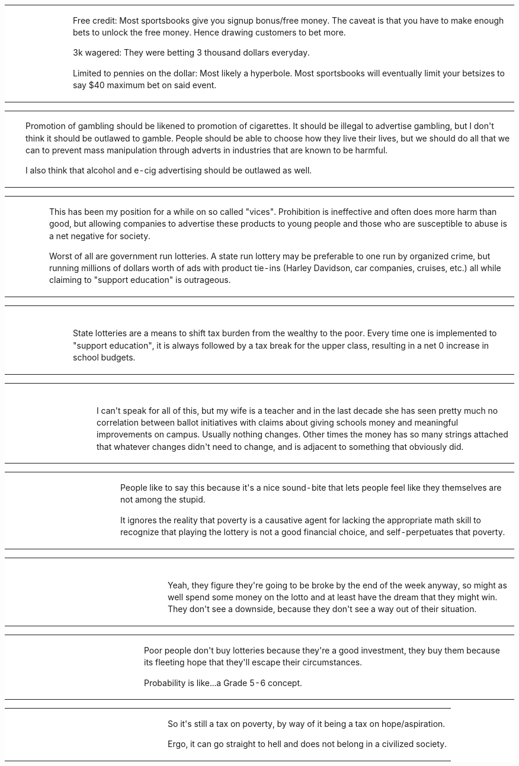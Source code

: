 <table><tbody><tr><td indent="2"><img src="https://news.ycombinator.com/s.gif" height="1" width="80"></td><td><center><a id="up_30230101" href="https://news.ycombinator.com/vote?id=30230101&amp;how=up&amp;goto=item%3Fid%3D30148364"></a></center></td><td><p><span>Free credit: Most sportsbooks give you signup bonus/free money. The caveat is that you have to make enough bets to unlock the free money. Hence drawing customers to bet more.</span></p><p>3k wagered: They were betting 3 thousand dollars everyday.</p><p>Limited to pennies on the dollar: Most likely a hyperbole. Most sportsbooks will eventually limit your betsizes to say $40 maximum bet on said event.</p><p></p></td></tr></tbody></table>

<table><tbody><tr><td indent="0"><img src="https://news.ycombinator.com/s.gif" height="1" width="0"></td><td><center><a id="up_30151181" href="https://news.ycombinator.com/vote?id=30151181&amp;how=up&amp;goto=item%3Fid%3D30148364"></a></center></td><td><p><span>Promotion of gambling should be likened to promotion of cigarettes. It should be illegal to advertise gambling, but I don't think it should be outlawed to gamble. People should be able to choose how they live their lives, but we should do all that we can to prevent mass manipulation through adverts in industries that are known to be harmful.</span></p><p>I also think that alcohol and e-cig advertising should be outlawed as well.</p><p></p></td></tr></tbody></table>

<table><tbody><tr><td indent="1"><img src="https://news.ycombinator.com/s.gif" height="1" width="40"></td><td><center><a id="up_30151285" href="https://news.ycombinator.com/vote?id=30151285&amp;how=up&amp;goto=item%3Fid%3D30148364"></a></center></td><td><p><span>This has been my position for a while on so called "vices". Prohibition is ineffective and often does more harm than good, but allowing companies to advertise these products to young people and those who are susceptible to abuse is a net negative for society.</span></p><p>Worst of all are government run lotteries. A state run lottery may be preferable to one run by organized crime, but running millions of dollars worth of ads with product tie-ins (Harley Davidson, car companies, cruises, etc.) all while claiming to "support education" is outrageous.</p><p></p></td></tr></tbody></table>

<table><tbody><tr><td indent="2"><img src="https://news.ycombinator.com/s.gif" height="1" width="80"></td><td><center><a id="up_30152410" href="https://news.ycombinator.com/vote?id=30152410&amp;how=up&amp;goto=item%3Fid%3D30148364"></a></center></td><td><br><div><p><span>State lotteries are a means to shift tax burden from the wealthy to the poor. Every time one is implemented to "support education", it is always followed by a tax break for the upper class, resulting in a net 0 increase in school budgets.</span></p></div></td></tr></tbody></table>

<table><tbody><tr><td indent="3"><img src="https://news.ycombinator.com/s.gif" height="1" width="120"></td><td><center><a id="up_30159090" href="https://news.ycombinator.com/vote?id=30159090&amp;how=up&amp;goto=item%3Fid%3D30148364"></a></center></td><td><br><div><p><span>I can't speak for all of this, but my wife is a teacher and in the last decade she has seen pretty much no correlation between ballot initiatives with claims about giving schools money and meaningful improvements on campus. Usually nothing changes. Other times the money has so many strings attached that whatever changes didn't need to change, and is adjacent to something that obviously did.</span></p></div></td></tr></tbody></table>

<table><tbody><tr><td indent="4"><img src="https://news.ycombinator.com/s.gif" height="1" width="160"></td><td><center><a id="up_30153188" href="https://news.ycombinator.com/vote?id=30153188&amp;how=up&amp;goto=item%3Fid%3D30148364"></a></center></td><td><p><span>People like to say this because it's a nice sound-bite that lets people feel like they themselves are not among the stupid.</span></p><p>It ignores the reality that poverty is a causative agent for lacking the appropriate math skill to recognize that playing the lottery is not a good financial choice, and self-perpetuates that poverty.</p><p></p></td></tr></tbody></table>

<table><tbody><tr><td indent="6"><img src="https://news.ycombinator.com/s.gif" height="1" width="240"></td><td><center><a id="up_30157368" href="https://news.ycombinator.com/vote?id=30157368&amp;how=up&amp;goto=item%3Fid%3D30148364"></a></center></td><td><br><div><p><span>Yeah, they figure they're going to be broke by the end of the week anyway, so might as well spend some money on the lotto and at least have the dream that they might win. They don't see a downside, because they don't see a way out of their situation.</span></p></div></td></tr></tbody></table>

<table><tbody><tr><td indent="5"><img src="https://news.ycombinator.com/s.gif" height="1" width="200"></td><td><center><a id="up_30153418" href="https://news.ycombinator.com/vote?id=30153418&amp;how=up&amp;goto=item%3Fid%3D30148364"></a></center></td><td><p><span>Poor people don't buy lotteries because they're a good investment, they buy them because its fleeting hope that they'll escape their circumstances.</span></p><p>Probability is like...a Grade 5-6 concept.</p><p></p></td></tr></tbody></table>

<table><tbody><tr><td indent="6"><img src="https://news.ycombinator.com/s.gif" height="1" width="240"></td><td><center><a id="up_30154250" href="https://news.ycombinator.com/vote?id=30154250&amp;how=up&amp;goto=item%3Fid%3D30148364"></a></center></td><td><p><span>So it's still a tax on poverty, by way of it being a tax on hope/aspiration.</span></p><p>Ergo, it can go straight to hell and does not belong in a civilized society.</p><p></p></td></tr></tbody></table>
